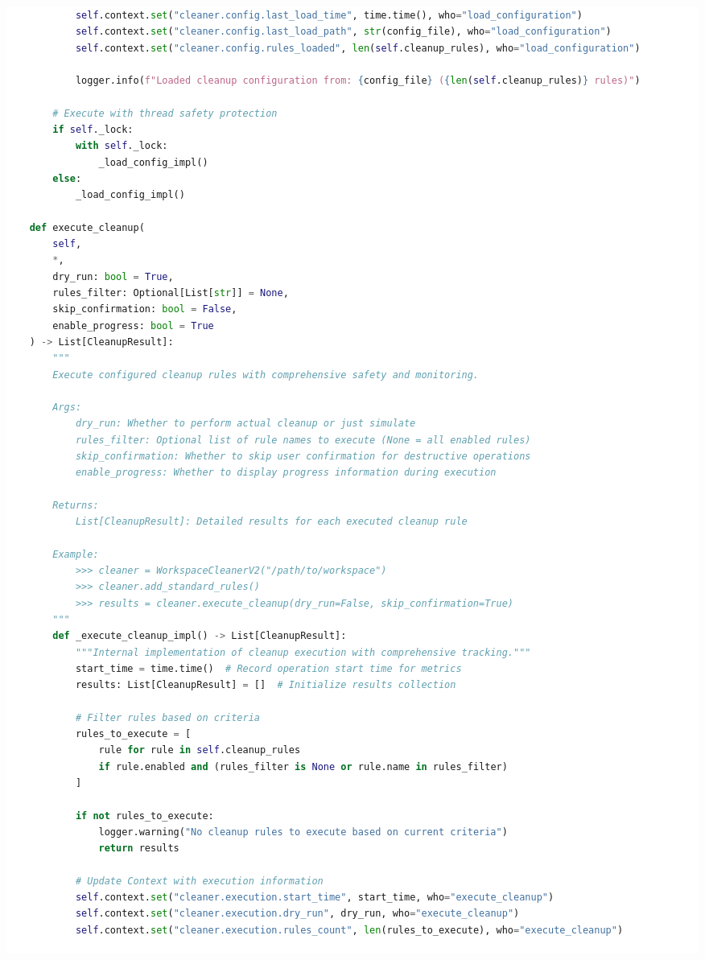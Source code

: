 ```python
            self.context.set("cleaner.config.last_load_time", time.time(), who="load_configuration")
            self.context.set("cleaner.config.last_load_path", str(config_file), who="load_configuration")
            self.context.set("cleaner.config.rules_loaded", len(self.cleanup_rules), who="load_configuration")
            
            logger.info(f"Loaded cleanup configuration from: {config_file} ({len(self.cleanup_rules)} rules)")
            
        # Execute with thread safety protection
        if self._lock:
            with self._lock:
                _load_config_impl()
        else:
            _load_config_impl()

    def execute_cleanup(
        self,
        *,
        dry_run: bool = True,
        rules_filter: Optional[List[str]] = None,
        skip_confirmation: bool = False,
        enable_progress: bool = True
    ) -> List[CleanupResult]:
        """
        Execute configured cleanup rules with comprehensive safety and monitoring.

        Args:
            dry_run: Whether to perform actual cleanup or just simulate
            rules_filter: Optional list of rule names to execute (None = all enabled rules)
            skip_confirmation: Whether to skip user confirmation for destructive operations
            enable_progress: Whether to display progress information during execution

        Returns:
            List[CleanupResult]: Detailed results for each executed cleanup rule

        Example:
            >>> cleaner = WorkspaceCleanerV2("/path/to/workspace")
            >>> cleaner.add_standard_rules()
            >>> results = cleaner.execute_cleanup(dry_run=False, skip_confirmation=True)
        """
        def _execute_cleanup_impl() -> List[CleanupResult]:
            """Internal implementation of cleanup execution with comprehensive tracking."""
            start_time = time.time()  # Record operation start time for metrics
            results: List[CleanupResult] = []  # Initialize results collection
            
            # Filter rules based on criteria
            rules_to_execute = [
                rule for rule in self.cleanup_rules
                if rule.enabled and (rules_filter is None or rule.name in rules_filter)
            ]
            
            if not rules_to_execute:
                logger.warning("No cleanup rules to execute based on current criteria")
                return results
            
            # Update Context with execution information
            self.context.set("cleaner.execution.start_time", start_time, who="execute_cleanup")
            self.context.set("cleaner.execution.dry_run", dry_run, who="execute_cleanup")
            self.context.set("cleaner.execution.rules_count", len(rules_to_execute), who="execute_cleanup")
            
```